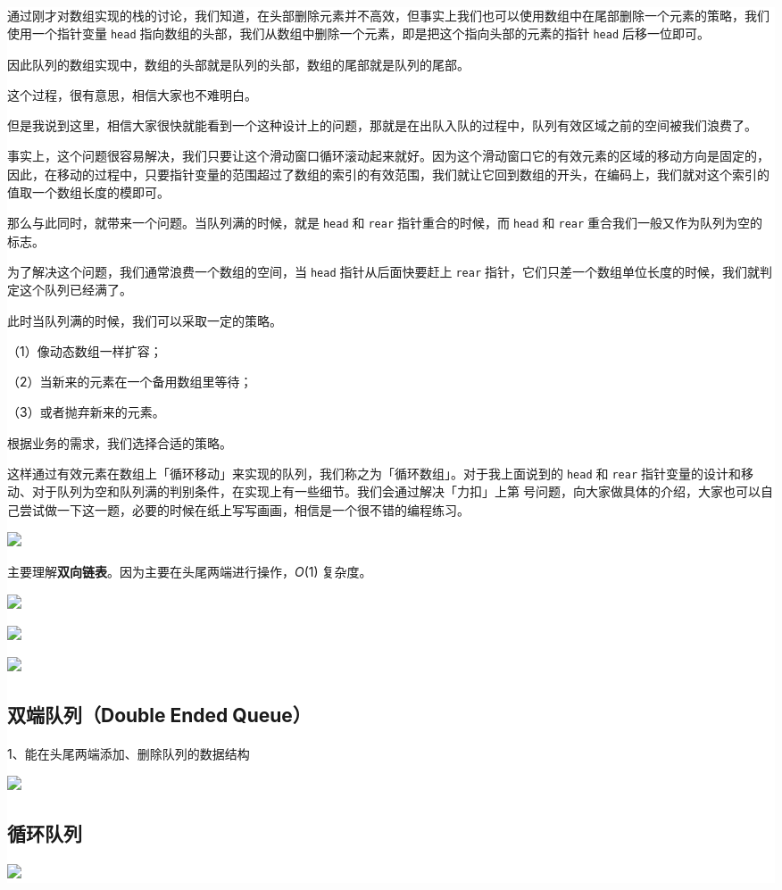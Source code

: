 

通过刚才对数组实现的栈的讨论，我们知道，在头部删除元素并不高效，但事实上我们也可以使用数组中在尾部删除一个元素的策略，我们使用一个指针变量 `head` 指向数组的头部，我们从数组中删除一个元素，即是把这个指向头部的元素的指针 `head` 后移一位即可。

因此队列的数组实现中，数组的头部就是队列的头部，数组的尾部就是队列的尾部。

这个过程，很有意思，相信大家也不难明白。

但是我说到这里，相信大家很快就能看到一个这种设计上的问题，那就是在出队入队的过程中，队列有效区域之前的空间被我们浪费了。

事实上，这个问题很容易解决，我们只要让这个滑动窗口循环滚动起来就好。因为这个滑动窗口它的有效元素的区域的移动方向是固定的，因此，在移动的过程中，只要指针变量的范围超过了数组的索引的有效范围，我们就让它回到数组的开头，在编码上，我们就对这个索引的值取一个数组长度的模即可。

那么与此同时，就带来一个问题。当队列满的时候，就是 `head` 和 `rear` 指针重合的时候，而 `head` 和 `rear` 重合我们一般又作为队列为空的标志。

为了解决这个问题，我们通常浪费一个数组的空间，当 `head` 指针从后面快要赶上 `rear` 指针，它们只差一个数组单位长度的时候，我们就判定这个队列已经满了。

此时当队列满的时候，我们可以采取一定的策略。

（1）像动态数组一样扩容；

（2）当新来的元素在一个备用数组里等待；

（3）或者抛弃新来的元素。

根据业务的需求，我们选择合适的策略。

这样通过有效元素在数组上「循环移动」来实现的队列，我们称之为「循环数组」。对于我上面说到的 `head` 和 `rear` 指针变量的设计和移动、对于队列为空和队列满的判别条件，在实现上有一些细节。我们会通过解决「力扣」上第 号问题，向大家做具体的介绍，大家也可以自己尝试做一下这一题，必要的时候在纸上写写画画，相信是一个很不错的编程练习。



![](https://cdn.nlark.com/yuque/0/2020/jpeg/1354172/1592245436398-99afaaa5-5169-449b-9842-22de436f561b.jpeg#align=left&display=inline&height=1072&margin=%5Bobject%20Object%5D&originHeight=1072&originWidth=1920&size=0&status=done&style=none&width=1920)


主要理解**双向链表**。因为主要在头尾两端进行操作，$O(1)$ 复杂度。


![](https://cdn.nlark.com/yuque/0/2020/jpeg/1354172/1592245436291-01c62cba-fdb8-4627-b55a-4947eb5cd73c.jpeg#align=left&display=inline&height=1072&margin=%5Bobject%20Object%5D&originHeight=1072&originWidth=1920&size=0&status=done&style=none&width=1920)


![](https://cdn.nlark.com/yuque/0/2020/jpeg/1354172/1592245436301-e322b91e-41a5-4310-bc39-df9fda77d308.jpeg#align=left&display=inline&height=1072&margin=%5Bobject%20Object%5D&originHeight=1072&originWidth=1920&size=0&status=done&style=none&width=1920)


![](https://cdn.nlark.com/yuque/0/2020/jpeg/1354172/1592245436312-c375a9f1-c267-4f5a-a583-9bbc3aee7bdf.jpeg#align=left&display=inline&height=1072&margin=%5Bobject%20Object%5D&originHeight=1072&originWidth=1920&size=0&status=done&style=none&width=1920)


## 双端队列（Double Ended Queue）


1、能在头尾两端添加、删除队列的数据结构


![](https://cdn.nlark.com/yuque/0/2020/jpeg/1354172/1592245436306-2ff60433-1878-4751-abfa-b9e6f193343b.jpeg#align=left&display=inline&height=1072&margin=%5Bobject%20Object%5D&originHeight=1072&originWidth=1920&size=0&status=done&style=none&width=1920)


## 循环队列


![](https://cdn.nlark.com/yuque/0/2020/jpeg/1354172/1592245436383-c337d3ed-ad5f-4c1a-860b-4a7c9a1f3546.jpeg#align=left&display=inline&height=1072&margin=%5Bobject%20Object%5D&originHeight=1072&originWidth=1920&size=0&status=done&style=none&width=1920)
